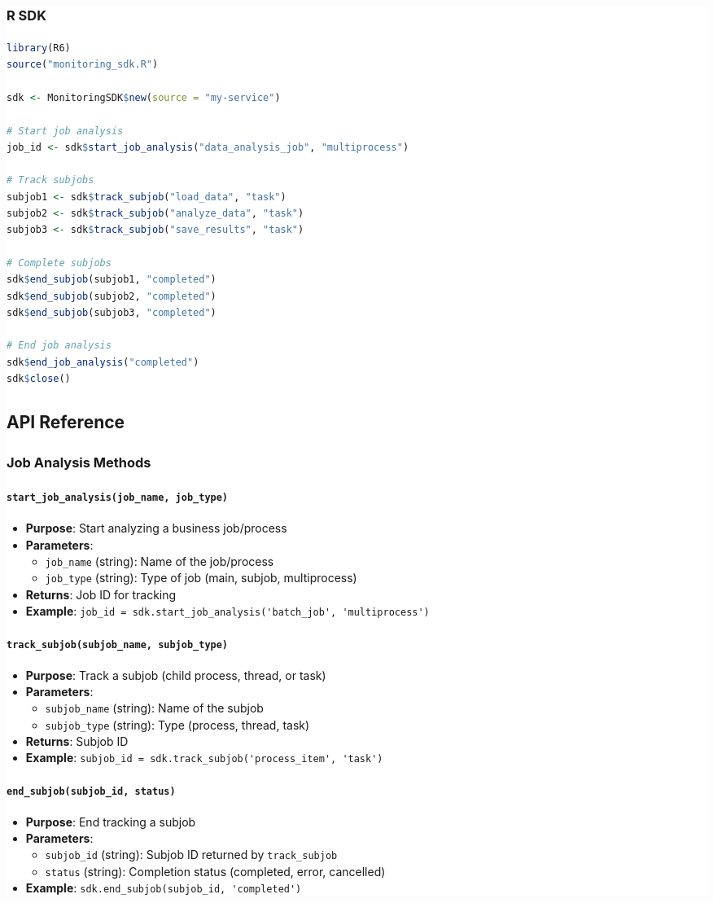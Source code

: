 ### R SDK

```r
library(R6)
source("monitoring_sdk.R")

sdk <- MonitoringSDK$new(source = "my-service")

# Start job analysis
job_id <- sdk$start_job_analysis("data_analysis_job", "multiprocess")

# Track subjobs
subjob1 <- sdk$track_subjob("load_data", "task")
subjob2 <- sdk$track_subjob("analyze_data", "task")
subjob3 <- sdk$track_subjob("save_results", "task")

# Complete subjobs
sdk$end_subjob(subjob1, "completed")
sdk$end_subjob(subjob2, "completed")
sdk$end_subjob(subjob3, "completed")

# End job analysis
sdk$end_job_analysis("completed")
sdk$close()
```

## API Reference

### Job Analysis Methods

#### `start_job_analysis(job_name, job_type)`
- **Purpose**: Start analyzing a business job/process
- **Parameters**:
  - `job_name` (string): Name of the job/process
  - `job_type` (string): Type of job (main, subjob, multiprocess)
- **Returns**: Job ID for tracking
- **Example**: `job_id = sdk.start_job_analysis('batch_job', 'multiprocess')`

#### `track_subjob(subjob_name, subjob_type)`
- **Purpose**: Track a subjob (child process, thread, or task)
- **Parameters**:
  - `subjob_name` (string): Name of the subjob
  - `subjob_type` (string): Type (process, thread, task)
- **Returns**: Subjob ID
- **Example**: `subjob_id = sdk.track_subjob('process_item', 'task')`

#### `end_subjob(subjob_id, status)`
- **Purpose**: End tracking a subjob
- **Parameters**:
  - `subjob_id` (string): Subjob ID returned by `track_subjob`
  - `status` (string): Completion status (completed, error, cancelled)
- **Example**: `sdk.end_subjob(subjob_id, 'completed')`
